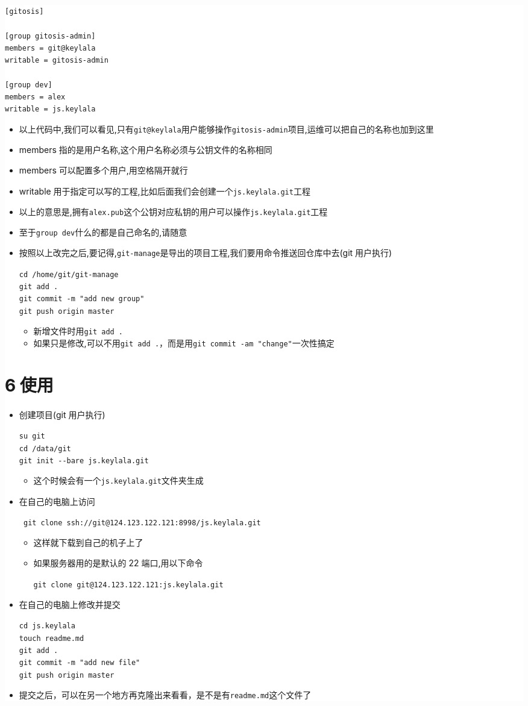   ```text
  [gitosis]

  [group gitosis-admin]
  members = git@keylala
  writable = gitosis-admin

  [group dev]
  members = alex
  writable = js.keylala
  ```

  - 以上代码中,我们可以看见,只有`git@keylala`用户能够操作`gitosis-admin`项目,运维可以把自己的名称也加到这里
  - members 指的是用户名称,这个用户名称必须与公钥文件的名称相同
  - members 可以配置多个用户,用空格隔开就行
  - writable 用于指定可以写的工程,比如后面我们会创建一个`js.keylala.git`工程
  - 以上的意思是,拥有`alex.pub`这个公钥对应私钥的用户可以操作`js.keylala.git`工程
  - 至于`group dev`什么的都是自己命名的,请随意

- 按照以上改完之后,要记得,`git-manage`是导出的项目工程,我们要用命令推送回仓库中去(git 用户执行)

  ```text
  cd /home/git/git-manage
  git add .
  git commit -m "add new group"
  git push origin master
  ```

  - 新增文件时用`git add .`
  - 如果只是修改,可以不用`git add .`，而是用`git commit -am "change"`一次性搞定

# 6 使用

- 创建项目(git 用户执行)

  ```text
  su git
  cd /data/git
  git init --bare js.keylala.git
  ```

  - 这个时候会有一个`js.keylala.git`文件夹生成

- 在自己的电脑上访问

  ```text
   git clone ssh://git@124.123.122.121:8998/js.keylala.git
  ```

  - 这样就下载到自己的机子上了
  - 如果服务器用的是默认的 22 端口,用以下命令

    ```text
    git clone git@124.123.122.121:js.keylala.git
    ```

- 在自己的电脑上修改并提交

  ```text
  cd js.keylala
  touch readme.md
  git add .
  git commit -m "add new file"
  git push origin master
  ```

- 提交之后，可以在另一个地方再克隆出来看看，是不是有`readme.md`这个文件了
